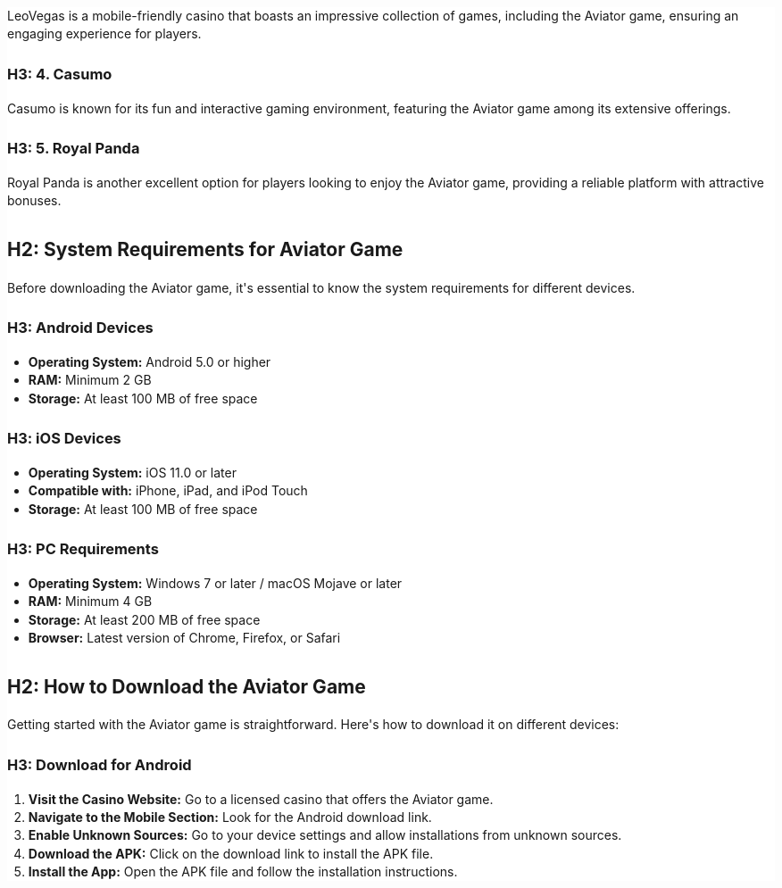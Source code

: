 LeoVegas is a mobile-friendly casino that boasts an impressive
collection of games, including the Aviator game, ensuring an engaging
experience for players.

### H3: 4. **Casumo**

Casumo is known for its fun and interactive gaming environment,
featuring the Aviator game among its extensive offerings.

### H3: 5. **Royal Panda**

Royal Panda is another excellent option for players looking to enjoy the
Aviator game, providing a reliable platform with attractive bonuses.

## H2: System Requirements for Aviator Game

Before downloading the Aviator game, it\'s essential to know the system
requirements for different devices.

### H3: Android Devices

-   **Operating System:** Android 5.0 or higher
-   **RAM:** Minimum 2 GB
-   **Storage:** At least 100 MB of free space

### H3: iOS Devices

-   **Operating System:** iOS 11.0 or later
-   **Compatible with:** iPhone, iPad, and iPod Touch
-   **Storage:** At least 100 MB of free space

### H3: PC Requirements

-   **Operating System:** Windows 7 or later / macOS Mojave or later
-   **RAM:** Minimum 4 GB
-   **Storage:** At least 200 MB of free space
-   **Browser:** Latest version of Chrome, Firefox, or Safari

## H2: How to Download the Aviator Game

Getting started with the Aviator game is straightforward. Here\'s how to
download it on different devices:

### H3: Download for Android

1.  **Visit the Casino Website:** Go to a licensed casino that offers
    the Aviator game.
2.  **Navigate to the Mobile Section:** Look for the Android download
    link.
3.  **Enable Unknown Sources:** Go to your device settings and allow
    installations from unknown sources.
4.  **Download the APK:** Click on the download link to install the APK
    file.
5.  **Install the App:** Open the APK file and follow the installation
    instructions.

